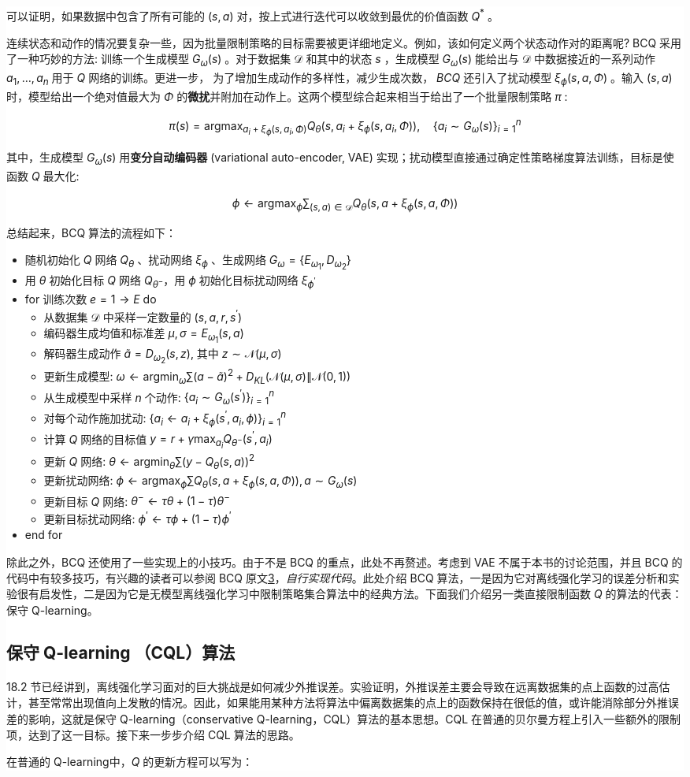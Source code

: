 可以证明，如果数据中包含了所有可能的 $(s, a)$ 对，按上式进行迭代可以收敛到最优的价值函数 $Q^*$ 。

连续状态和动作的情况要复杂一些，因为批量限制策略的目标需要被更详细地定义。例如，该如何定义两个状态动作对的距离呢? BCQ 采用了一种巧妙的方法: 训练一个生成模型 $G_\omega(s)$ 。对于数据集 $\mathcal{D}$ 和其中的状态 $s$ ，生成模型 $G_\omega(s)$ 能给出与 $\mathcal{D}$ 中数据接近的一系列动作 $a_1, \ldots, a_n$ 用于 $Q$ 网络的训练。更进一步， 为了增加生成动作的多样性，减少生成次数， $B C Q$ 还引入了扰动模型 $\xi_\phi(s, a, \Phi)$ 。输入 $(s, a)$ 时，模型给出一个绝对值最大为 $\Phi$ 的**微扰**并附加在动作上。这两个模型综合起来相当于给出了一个批量限制策略 $\pi$ :

$$
\pi(s)=\operatorname{argmax}_{a_i+\xi_\phi\left(s, a_i, \Phi\right)} Q_\theta\left(s, a_i+\xi_\phi\left(s, a_i, \Phi\right)\right), \quad\left\{a_i \sim G_\omega(s)\right\}_{i=1}^n
$$

其中，生成模型 $G_\omega(s)$ 用**变分自动编码器** (variational auto-encoder, VAE) 实现；扰动模型直接通过确定性策略梯度算法训练，目标是使函数 $Q$ 最大化:

$$
\phi \leftarrow \operatorname{argmax}_\phi \sum_{(s, a) \in \mathcal{D}} Q_\theta\left(s, a+\xi_\phi(s, a, \Phi)\right)
$$

总结起来，BCQ 算法的流程如下：

- 随机初始化 $Q$ 网络 $Q_\theta$ 、扰动网络 $\xi_\phi$ 、生成网络 $G_\omega=\left\{E_{\omega_1}, D_{\omega_2}\right\}$
- 用 $\theta$ 初始化目标 $Q$ 网络 $Q_{\theta^{-}}$，用 $\phi$ 初始化目标扰动网络 $\xi_{\phi^{\prime}}$
- for 训练次数 $e=1 \rightarrow E$ do
  - 从数据集 $\mathcal{D}$ 中采样一定数量的 $\left(s, a, r, s^{\prime}\right)$
  - 编码器生成均值和标准差 $\mu, \sigma=E_{\omega_1}(s, a)$
  - 解码器生成动作 $\tilde{a}=D_{\omega_2}(s, z)$, 其中 $z \sim \mathcal{N}(\mu, \sigma)$
  - 更新生成模型:
  $\omega \leftarrow \operatorname{argmin}_\omega \sum(a-\tilde{a})^2+D_{K L}(\mathcal{N}(\mu, \sigma) \| \mathcal{N}(0,1))$
  - 从生成模型中采样 $n$ 个动作: $\left\{a_i \sim G_\omega\left(s^{\prime}\right)\right\}_{i=1}^n$
  - 对每个动作施加扰动: $\left\{a_i \leftarrow a_i+\xi_\phi\left(s^{\prime}, a_i, \phi\right)\right\}_{i=1}^n$
  - 计算 $Q$ 网络的目标值 $y=r+\gamma \max _{a_i} Q_{\theta^{-}}\left(s^{\prime}, a_i\right)$
  - 更新 $Q$ 网络: $\theta \leftarrow \operatorname{argmin}_\theta \sum\left(y-Q_\theta(s, a)\right)^2$
  - 更新扰动网络:
  $\phi \leftarrow \operatorname{argmax}_\phi \sum Q_\theta\left(s, a+\xi_\phi(s, a, \Phi)\right), a \sim G_\omega(s)$
  - 更新目标 $Q$ 网络: $\theta^{-} \leftarrow \tau \theta+(1-\tau) \theta^{-}$
  - 更新目标扰动网络: $\phi^{\prime} \leftarrow \tau \phi+(1-\tau) \phi^{\prime}$
- end for

除此之外，BCQ 还使用了一些实现上的小技巧。由于不是 BCQ 的重点，此处不再赘述。考虑到 VAE 不属于本书的讨论范围，并且 BCQ 的代码中有较多技巧，有兴趣的读者可以参阅 BCQ 原文[3]，*自行实现代码*。此处介绍 BCQ 算法，一是因为它对离线强化学习的误差分析和实验很有启发性，二是因为它是无模型离线强化学习中限制策略集合算法中的经典方法。下面我们介绍另一类直接限制函数 $Q$ 的算法的代表：保守 Q-learning。

## 保守 Q-learning （CQL）算法

18.2 节已经讲到，离线强化学习面对的巨大挑战是如何减少外推误差。实验证明，外推误差主要会导致在远离数据集的点上函数的过高估计，甚至常常出现值向上发散的情况。因此，如果能用某种方法将算法中偏离数据集的点上的函数保持在很低的值，或许能消除部分外推误差的影响，这就是保守 Q-learning（conservative Q-learning，CQL）算法的基本思想。CQL 在普通的贝尔曼方程上引入一些额外的限制项，达到了这一目标。接下来一步步介绍 CQL 算法的思路。

在普通的 Q-learning中，$Q$ 的更新方程可以写为：


[2]: https://boyuai.oss-cn-shanghai.aliyuncs.com/disk/%E5%8A%A8%E6%89%8B%E5%AD%A6%E7%B3%BB%E5%88%97/%E5%8A%A8%E6%89%8B%E5%AD%A6%E5%BC%BA%E5%8C%96%E5%AD%A6%E4%B9%A0/%E8%AF%BE%E4%BB%B6pdf/15-%E5%86%B3%E7%AD%96%E6%99%BA%E8%83%BD%E5%A4%A7%E6%A8%A1%E5%9E%8B.pdf
[3]: https://arxiv.org/abs/1812.02900